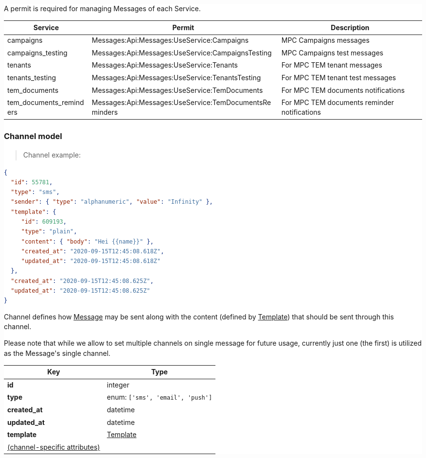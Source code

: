 A permit is required for managing Messages of each Service.

Service                 | Permit                                                 | Description
---------               | -----------------------------------------              | -----------------------------------------
campaigns               | Messages:Api:Messages:UseService:Campaigns             | MPC Campaigns messages
campaigns_testing       | Messages:Api:Messages:UseService:CampaignsTesting      | MPC Campaigns test messages
tenants                 | Messages:Api:Messages:UseService:Tenants               | For MPC TEM tenant messages
tenants_testing         | Messages:Api:Messages:UseService:TenantsTesting        | For MPC TEM tenant test messages
tem_documents           | Messages:Api:Messages:UseService:TemDocuments          | For MPC TEM documents notifications
tem_documents_reminders | Messages:Api:Messages:UseService:TemDocumentsReminders | For MPC TEM documents reminder notifications

### <a name="messaging-channel-model"></a> Channel model

> Channel example:

```json
{
  "id": 55781,
  "type": "sms",
  "sender": { "type": "alphanumeric", "value": "Infinity" },
  "template": {
     "id": 609193,
     "type": "plain",
     "content": { "body": "Hei {{name}}" },
     "created_at": "2020-09-15T12:45:08.618Z",
     "updated_at": "2020-09-15T12:45:08.618Z"
  },
  "created_at": "2020-09-15T12:45:08.625Z",
  "updated_at": "2020-09-15T12:45:08.625Z"
}
```

Channel defines how [Message](#messaging-message-model) may be sent along with the content (defined by [Template](#messaging-template-model)) that 
should be sent through this channel.

Please note that while we allow to set multiple channels on single message for future usage, 
currently just one (the first) is utilized as the Message's single channel.

Key | Type
----- | --------- 
**id** | integer 
**type** | enum: `['sms', 'email', 'push']`
**created_at** | datetime
**updated_at** | datetime
**template** | [Template](#messaging-template-model)
[(channel-specific attributes)](#messaging-channel-specific-attributes) |
